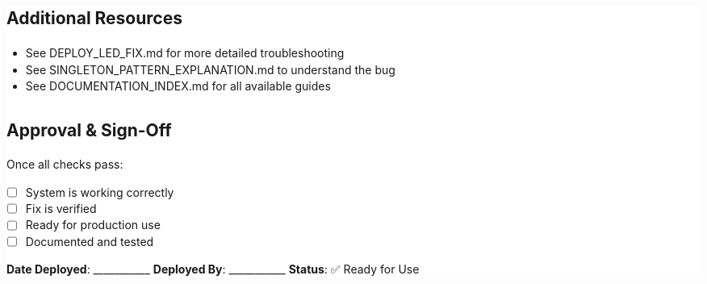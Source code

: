 ## Additional Resources

- See DEPLOY_LED_FIX.md for more detailed troubleshooting
- See SINGLETON_PATTERN_EXPLANATION.md to understand the bug
- See DOCUMENTATION_INDEX.md for all available guides

## Approval & Sign-Off

Once all checks pass:
- [ ] System is working correctly
- [ ] Fix is verified
- [ ] Ready for production use
- [ ] Documented and tested

**Date Deployed**: ___________
**Deployed By**: ___________
**Status**: ✅ Ready for Use

